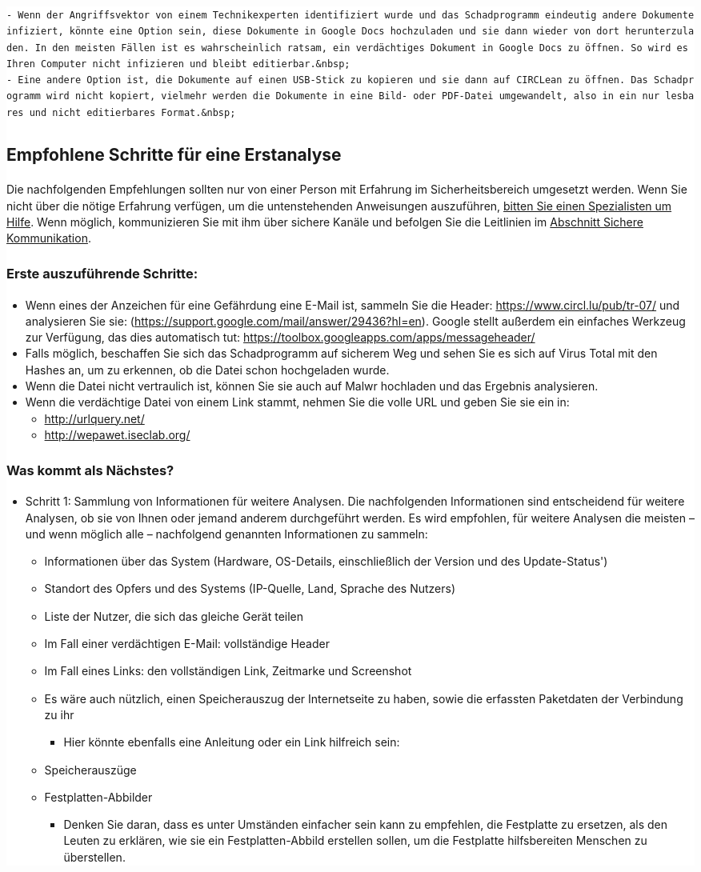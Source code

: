     - Wenn der Angriffsvektor von einem Technikexperten identifiziert wurde und das Schadprogramm eindeutig andere Dokumente infiziert, könnte eine Option sein, diese Dokumente in Google Docs hochzuladen und sie dann wieder von dort herunterzuladen. In den meisten Fällen ist es wahrscheinlich ratsam, ein verdächtiges Dokument in Google Docs zu öffnen. So wird es Ihren Computer nicht infizieren und bleibt editierbar.&nbsp;
    - Eine andere Option ist, die Dokumente auf einen USB-Stick zu kopieren und sie dann auf CIRCLean zu öffnen. Das Schadprogramm wird nicht kopiert, vielmehr werden die Dokumente in eine Bild- oder PDF-Datei umgewandelt, also in ein nur lesbares und nicht editierbares Format.&nbsp;

## Empfohlene Schritte für eine Erstanalyse

Die nachfolgenden Empfehlungen sollten nur von einer Person mit Erfahrung im Sicherheitsbereich umgesetzt werden. Wenn Sie nicht über die nötige Erfahrung verfügen, um die untenstehenden Anweisungen auszuführen, [bitten Sie einen Spezialisten um Hilfe](https://github.com/CIRCL/circl.lu/blob/master/web/circl/content/pub/dfak/SecureCommunication.md#seeking-and-providing-remote-help). Wenn möglich, kommunizieren Sie mit ihm über sichere Kanäle und befolgen Sie die Leitlinien im [Abschnitt Sichere Kommunikation](https://github.com/CIRCL/circl.lu/blob/master/web/circl/content/pub/dfak/SecureCommunication.md).

### Erste auszuführende Schritte:

- Wenn eines der Anzeichen für eine Gefährdung eine E-Mail ist, sammeln Sie die Header: https://www.circl.lu/pub/tr-07/ und analysieren Sie sie: (https://support.google.com/mail/answer/29436?hl=en). Google stellt außerdem ein einfaches Werkzeug zur Verfügung, das dies automatisch tut: https://toolbox.googleapps.com/apps/messageheader/&nbsp;
- Falls möglich, beschaffen Sie sich das Schadprogramm auf sicherem Weg und sehen Sie es sich auf Virus Total mit den Hashes an, um zu erkennen, ob die Datei schon hochgeladen wurde.&nbsp;
- Wenn die Datei nicht vertraulich ist, können Sie sie auch auf Malwr hochladen und das Ergebnis analysieren.&nbsp;
- Wenn die verdächtige Datei von einem Link stammt, nehmen Sie die volle URL und geben Sie sie ein in: &nbsp;
  - http://urlquery.net/&nbsp;
  - http://wepawet.iseclab.org/&nbsp;

### Was kommt als Nächstes?

- Schritt 1: Sammlung von Informationen für weitere Analysen. Die nachfolgenden Informationen sind entscheidend für weitere Analysen, ob sie von Ihnen oder jemand anderem durchgeführt werden. Es wird empfohlen, für weitere Analysen die meisten – und wenn möglich alle – nachfolgend genannten Informationen zu sammeln:&nbsp;
  - Informationen über das System (Hardware, OS-Details, einschließlich der Version und des Update-Status')&nbsp;
  - Standort des Opfers und des Systems (IP-Quelle, Land, Sprache des Nutzers)&nbsp;
  - Liste der Nutzer, die sich das gleiche Gerät teilen &nbsp;
  - Im Fall einer verdächtigen E-Mail: vollständige Header&nbsp;
  - Im Fall eines Links: den vollständigen Link, Zeitmarke und Screenshot&nbsp;
  - Es wäre auch nützlich, einen Speicherauszug der Internetseite zu haben, sowie die erfassten Paketdaten der Verbindung zu ihr &nbsp;
    - Hier könnte ebenfalls eine Anleitung oder ein Link hilfreich sein:&nbsp;

  - Speicherauszüge&nbsp;
  - Festplatten-Abbilder&nbsp;
    - Denken Sie daran, dass es unter Umständen einfacher sein kann zu empfehlen, die Festplatte zu ersetzen, als den Leuten zu erklären, wie sie ein Festplatten-Abbild erstellen sollen, um die Festplatte hilfsbereiten Menschen zu überstellen.&nbsp;
